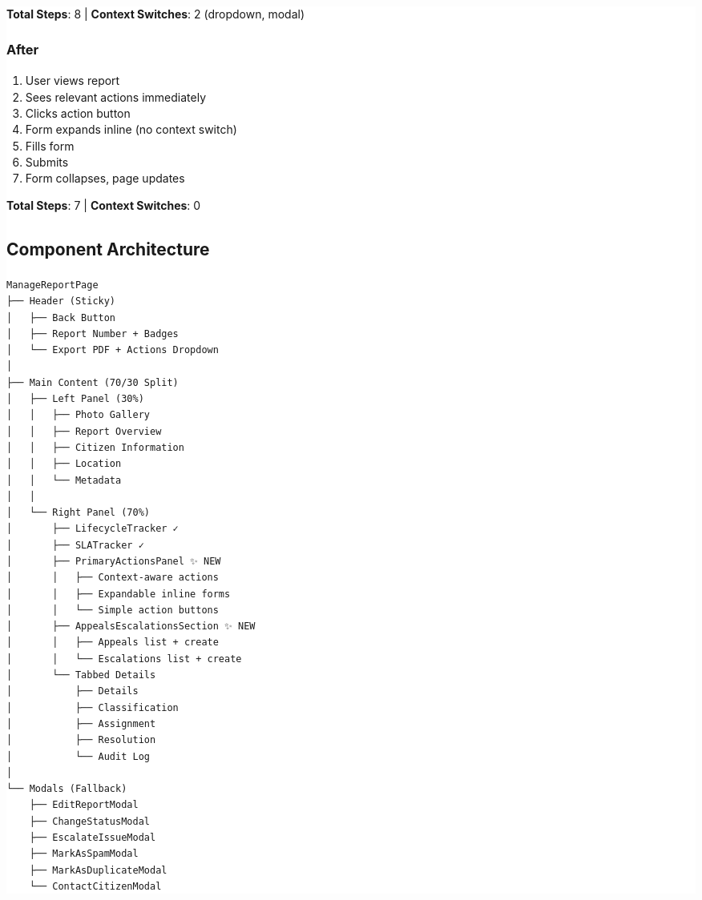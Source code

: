 **Total Steps**: 8 | **Context Switches**: 2 (dropdown, modal)

### After
1. User views report
2. Sees relevant actions immediately
3. Clicks action button
4. Form expands inline (no context switch)
5. Fills form
6. Submits
7. Form collapses, page updates

**Total Steps**: 7 | **Context Switches**: 0

## Component Architecture

```
ManageReportPage
├── Header (Sticky)
│   ├── Back Button
│   ├── Report Number + Badges
│   └── Export PDF + Actions Dropdown
│
├── Main Content (70/30 Split)
│   ├── Left Panel (30%)
│   │   ├── Photo Gallery
│   │   ├── Report Overview
│   │   ├── Citizen Information
│   │   ├── Location
│   │   └── Metadata
│   │
│   └── Right Panel (70%)
│       ├── LifecycleTracker ✓
│       ├── SLATracker ✓
│       ├── PrimaryActionsPanel ✨ NEW
│       │   ├── Context-aware actions
│       │   ├── Expandable inline forms
│       │   └── Simple action buttons
│       ├── AppealsEscalationsSection ✨ NEW
│       │   ├── Appeals list + create
│       │   └── Escalations list + create
│       └── Tabbed Details
│           ├── Details
│           ├── Classification
│           ├── Assignment
│           ├── Resolution
│           └── Audit Log
│
└── Modals (Fallback)
    ├── EditReportModal
    ├── ChangeStatusModal
    ├── EscalateIssueModal
    ├── MarkAsSpamModal
    ├── MarkAsDuplicateModal
    └── ContactCitizenModal
```
